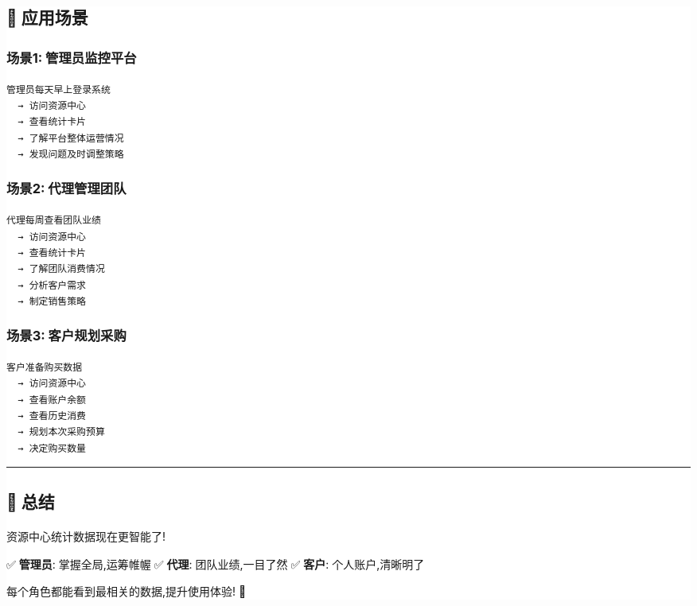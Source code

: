 
## 🎯 应用场景

### 场景1: 管理员监控平台

```
管理员每天早上登录系统 
  → 访问资源中心
  → 查看统计卡片
  → 了解平台整体运营情况
  → 发现问题及时调整策略
```

### 场景2: 代理管理团队

```
代理每周查看团队业绩
  → 访问资源中心
  → 查看统计卡片
  → 了解团队消费情况
  → 分析客户需求
  → 制定销售策略
```

### 场景3: 客户规划采购

```
客户准备购买数据
  → 访问资源中心
  → 查看账户余额
  → 查看历史消费
  → 规划本次采购预算
  → 决定购买数量
```

---

## 🎉 总结

资源中心统计数据现在更智能了!

✅ **管理员**: 掌握全局,运筹帷幄
✅ **代理**: 团队业绩,一目了然
✅ **客户**: 个人账户,清晰明了

每个角色都能看到最相关的数据,提升使用体验! 🚀
